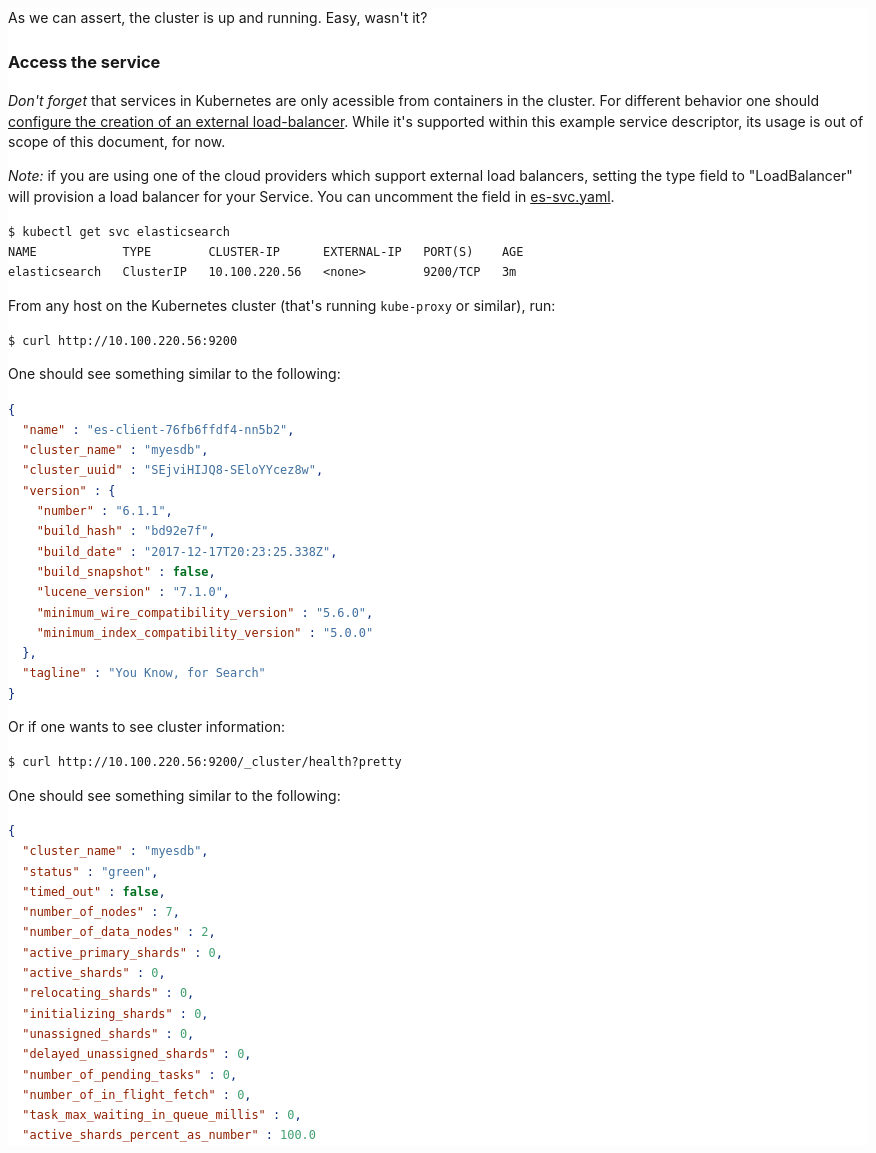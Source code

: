 As we can assert, the cluster is up and running. Easy, wasn't it?

### Access the service

*Don't forget* that services in Kubernetes are only acessible from containers in the cluster. For different behavior one should [configure the creation of an external load-balancer](http://kubernetes.io/v1.1/docs/user-guide/services.html#type-loadbalancer). While it's supported within this example service descriptor, its usage is out of scope of this document, for now.

*Note:* if you are using one of the cloud providers which support external load balancers, setting the type field to "LoadBalancer" will provision a load balancer for your Service. You can uncomment the field in [es-svc.yaml](https://github.com/pires/kubernetes-elasticsearch-cluster/blob/master/es-svc.yaml).
```
$ kubectl get svc elasticsearch
NAME            TYPE        CLUSTER-IP      EXTERNAL-IP   PORT(S)    AGE
elasticsearch   ClusterIP   10.100.220.56   <none>        9200/TCP   3m
```

From any host on the Kubernetes cluster (that's running `kube-proxy` or similar), run:

```
$ curl http://10.100.220.56:9200
```

One should see something similar to the following:

```json
{
  "name" : "es-client-76fb6ffdf4-nn5b2",
  "cluster_name" : "myesdb",
  "cluster_uuid" : "SEjviHIJQ8-SEloYYcez8w",
  "version" : {
    "number" : "6.1.1",
    "build_hash" : "bd92e7f",
    "build_date" : "2017-12-17T20:23:25.338Z",
    "build_snapshot" : false,
    "lucene_version" : "7.1.0",
    "minimum_wire_compatibility_version" : "5.6.0",
    "minimum_index_compatibility_version" : "5.0.0"
  },
  "tagline" : "You Know, for Search"
}
```

Or if one wants to see cluster information:

```
$ curl http://10.100.220.56:9200/_cluster/health?pretty
```

One should see something similar to the following:

```json
{
  "cluster_name" : "myesdb",
  "status" : "green",
  "timed_out" : false,
  "number_of_nodes" : 7,
  "number_of_data_nodes" : 2,
  "active_primary_shards" : 0,
  "active_shards" : 0,
  "relocating_shards" : 0,
  "initializing_shards" : 0,
  "unassigned_shards" : 0,
  "delayed_unassigned_shards" : 0,
  "number_of_pending_tasks" : 0,
  "number_of_in_flight_fetch" : 0,
  "task_max_waiting_in_queue_millis" : 0,
  "active_shards_percent_as_number" : 100.0
```
